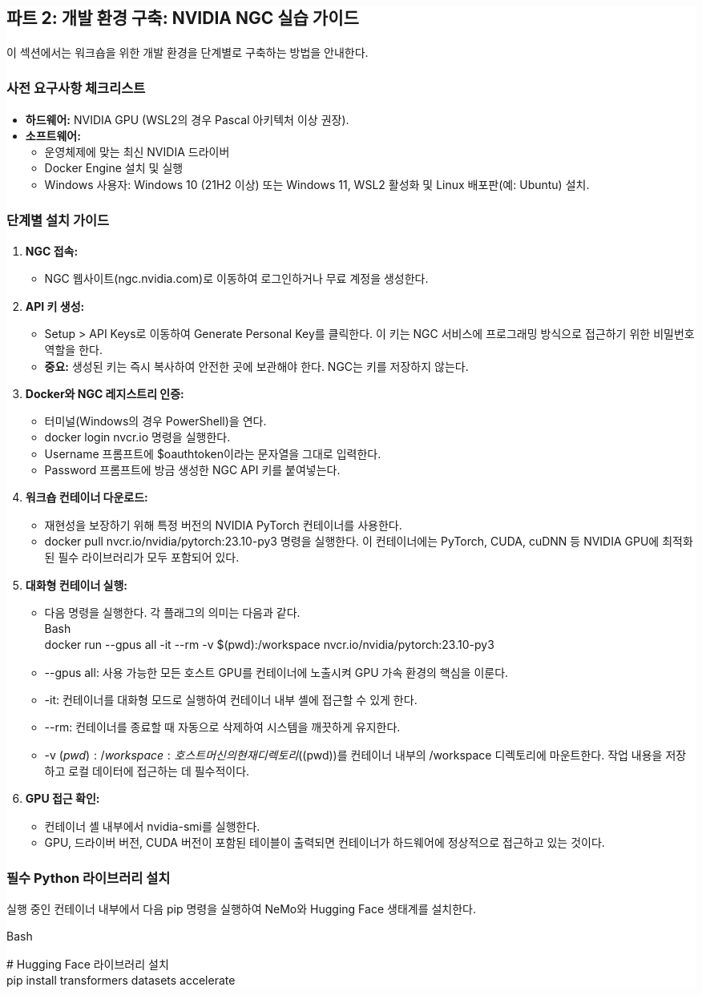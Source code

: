 
## **파트 2: 개발 환경 구축: NVIDIA NGC 실습 가이드**

이 섹션에서는 워크숍을 위한 개발 환경을 단계별로 구축하는 방법을 안내한다.

### **사전 요구사항 체크리스트**

- **하드웨어:** NVIDIA GPU (WSL2의 경우 Pascal 아키텍처 이상 권장).
- **소프트웨어:**
  - 운영체제에 맞는 최신 NVIDIA 드라이버
  - Docker Engine 설치 및 실행
  - Windows 사용자: Windows 10 (21H2 이상) 또는 Windows 11, WSL2 활성화 및 Linux 배포판(예: Ubuntu) 설치.

### **단계별 설치 가이드**

1. **NGC 접속:**
   - NGC 웹사이트(ngc.nvidia.com)로 이동하여 로그인하거나 무료 계정을 생성한다.
2. **API 키 생성:**
   - Setup \> API Keys로 이동하여 Generate Personal Key를 클릭한다. 이 키는 NGC 서비스에 프로그래밍 방식으로 접근하기 위한 비밀번호 역할을 한다.
   - **중요:** 생성된 키는 즉시 복사하여 안전한 곳에 보관해야 한다. NGC는 키를 저장하지 않는다.
3. **Docker와 NGC 레지스트리 인증:**
   - 터미널(Windows의 경우 PowerShell)을 연다.
   - docker login nvcr.io 명령을 실행한다.
   - Username 프롬프트에 $oauthtoken이라는 문자열을 그대로 입력한다.
   - Password 프롬프트에 방금 생성한 NGC API 키를 붙여넣는다.
4. **워크숍 컨테이너 다운로드:**
   - 재현성을 보장하기 위해 특정 버전의 NVIDIA PyTorch 컨테이너를 사용한다.
   - docker pull nvcr.io/nvidia/pytorch:23.10-py3 명령을 실행한다. 이 컨테이너에는 PyTorch, CUDA, cuDNN 등 NVIDIA GPU에 최적화된 필수 라이브러리가 모두 포함되어 있다.
5. **대화형 컨테이너 실행:**

   - 다음 명령을 실행한다. 각 플래그의 의미는 다음과 같다.  
     Bash  
     docker run \--gpus all \-it \--rm \-v $(pwd):/workspace nvcr.io/nvidia/pytorch:23.10-py3

   - \--gpus all: 사용 가능한 모든 호스트 GPU를 컨테이너에 노출시켜 GPU 가속 환경의 핵심을 이룬다.
   - \-it: 컨테이너를 대화형 모드로 실행하여 컨테이너 내부 셸에 접근할 수 있게 한다.
   - \--rm: 컨테이너를 종료할 때 자동으로 삭제하여 시스템을 깨끗하게 유지한다.
   - \-v $(pwd):/workspace: 호스트 머신의 현재 디렉토리($(pwd))를 컨테이너 내부의 /workspace 디렉토리에 마운트한다. 작업 내용을 저장하고 로컬 데이터에 접근하는 데 필수적이다.

6. **GPU 접근 확인:**
   - 컨테이너 셸 내부에서 nvidia-smi를 실행한다.
   - GPU, 드라이버 버전, CUDA 버전이 포함된 테이블이 출력되면 컨테이너가 하드웨어에 정상적으로 접근하고 있는 것이다.

### **필수 Python 라이브러리 설치**

실행 중인 컨테이너 내부에서 다음 pip 명령을 실행하여 NeMo와 Hugging Face 생태계를 설치한다.

Bash

\# Hugging Face 라이브러리 설치  
pip install transformers datasets accelerate
